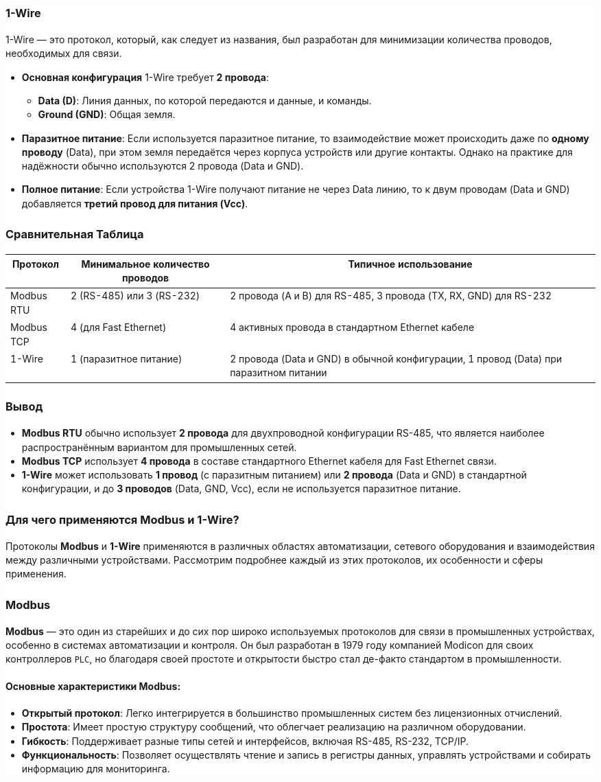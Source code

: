 ### 1-Wire

1-Wire — это протокол, который, как следует из названия, был разработан для минимизации количества проводов, необходимых для связи.

- **Основная конфигурация** 1-Wire требует **2 провода**:
  - **Data (D)**: Линия данных, по которой передаются и данные, и команды.
  - **Ground (GND)**: Общая земля.

- **Паразитное питание**: Если используется паразитное питание, то взаимодействие может происходить даже по **одному проводу** (Data), при этом земля передаётся через корпуса устройств или другие контакты. Однако на практике для надёжности обычно используются 2 провода (Data и GND).

- **Полное питание**: Если устройства 1-Wire получают питание не через Data линию, то к двум проводам (Data и GND) добавляется **третий провод для питания (Vcc)**.

### Сравнительная Таблица

| Протокол      | Минимальное количество проводов | Типичное использование |
|---------------|---------------------------------|------------------------|
| Modbus RTU    | 2 (RS-485) или 3 (RS-232)       | 2 провода (A и B) для RS-485, 3 провода (TX, RX, GND) для RS-232 |
| Modbus TCP    | 4 (для Fast Ethernet)           | 4 активных провода в стандартном Ethernet кабеле |
| 1-Wire        | 1 (паразитное питание)          | 2 провода (Data и GND) в обычной конфигурации, 1 провод (Data) при паразитном питании |

### Вывод
- **Modbus RTU** обычно использует **2 провода** для двухпроводной конфигурации RS-485, что является наиболее распространённым вариантом для промышленных сетей.
- **Modbus TCP** использует **4 провода** в составе стандартного Ethernet кабеля для Fast Ethernet связи.
- **1-Wire** может использовать **1 провод** (с паразитным питанием) или **2 провода** (Data и GND) в стандартной конфигурации, и до **3 проводов** (Data, GND, Vcc), если не используется паразитное питание.

### Для чего применяются Modbus и 1-Wire?
Протоколы **Modbus** и **1-Wire** применяются в различных областях автоматизации, сетевого оборудования и взаимодействия между различными устройствами. Рассмотрим подробнее каждый из этих протоколов, их особенности и сферы применения.

### Modbus

**Modbus** — это один из старейших и до сих пор широко используемых протоколов для связи в промышленных устройствах, особенно в системах автоматизации и контроля. Он был разработан в 1979 году компанией Modicon для своих контроллеров `PLC`, но благодаря своей простоте и открытости быстро стал де-факто стандартом в промышленности.

#### Основные характеристики Modbus:
- **Открытый протокол**: Легко интегрируется в большинство промышленных систем без лицензионных отчислений.
- **Простота**: Имеет простую структуру сообщений, что облегчает реализацию на различном оборудовании.
- **Гибкость**: Поддерживает разные типы сетей и интерфейсов, включая RS-485, RS-232, TCP/IP.
- **Функциональность**: Позволяет осуществлять чтение и запись в регистры данных, управлять устройствами и собирать информацию для мониторинга.
